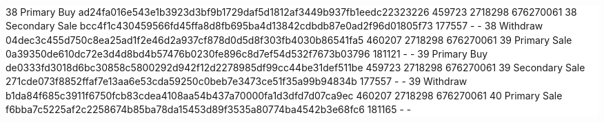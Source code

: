 <tr>
<td>38</td>
<td>Primary Buy</td>
<td>ad24fa016e543e1b3923d3bf9b1729daf5d1812af3449b937fb1eedc22323226</td>
<td>459723</td>
<td>2718298</td>
<td>676270061</td>
</tr>
<tr>
<td>38</td>
<td>Secondary Sale</td>
<td>bcc4f1c430459566fd45ffa8d8fb695ba4d13842cdbdb87e0ad2f96d01805f73</td>
<td>177557</td>
<td>-</td>
<td>-</td>
</tr>
<tr>
<td>38</td>
<td>Withdraw</td>
<td>04dec3c455d750c8ea25ad1f2e46d2a937cf878d0d5d8f303fb4030b86541fa5</td>
<td>460207</td>
<td>2718298</td>
<td>676270061</td>
</tr>
<tr>
<td>39</td>
<td>Primary Sale</td>
<td>0a39350de610dc72e3d4d8bd4b57476b0230fe896c8d7ef54d532f7673b03796</td>
<td>181121</td>
<td>-</td>
<td>-</td>
</tr>
<tr>
<td>39</td>
<td>Primary Buy</td>
<td>de0333fd3018d6bc30858c5800292d942f12d2278985df99cc44be31def511be</td>
<td>459723</td>
<td>2718298</td>
<td>676270061</td>
</tr>
<tr>
<td>39</td>
<td>Secondary Sale</td>
<td>271cde073f8852ffaf7e13aa6e53cda59250c0beb7e3473ce51f35a99b94834b</td>
<td>177557</td>
<td>-</td>
<td>-</td>
</tr>
<tr>
<td>39</td>
<td>Withdraw</td>
<td>b1da84f685c3911f6750fcb83cdea4108aa54b437a70000fa1d3dfd7d07ca9ec</td>
<td>460207</td>
<td>2718298</td>
<td>676270061</td>
</tr>
<tr>
<td>40</td>
<td>Primary Sale</td>
<td>f6bba7c5225af2c2258674b85ba78da15453d89f3535a80774ba4542b3e68fc6</td>
<td>181165</td>
<td>-</td>
<td>-</td>
</tr>
